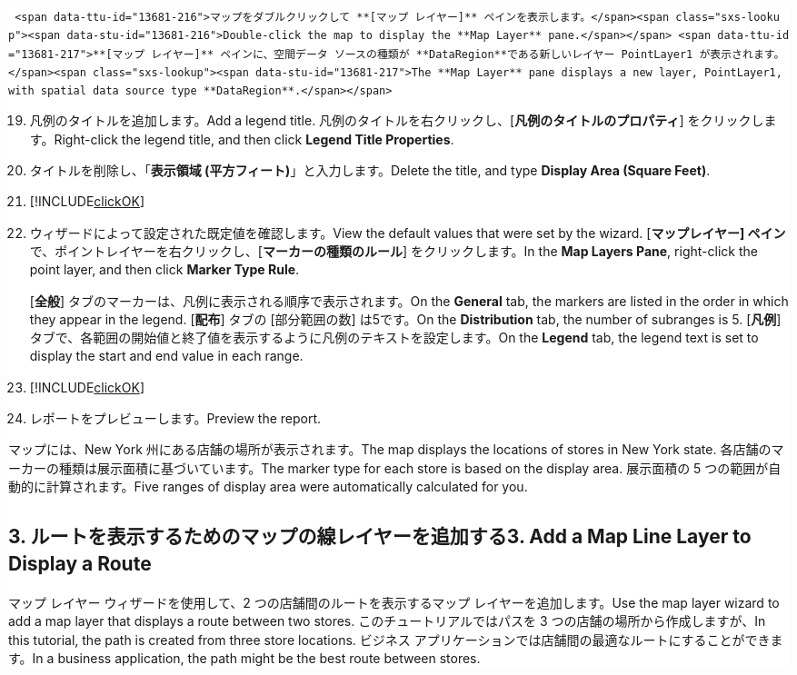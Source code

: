      <span data-ttu-id="13681-216">マップをダブルクリックして **[マップ レイヤー]** ペインを表示します。</span><span class="sxs-lookup"><span data-stu-id="13681-216">Double-click the map to display the **Map Layer** pane.</span></span> <span data-ttu-id="13681-217">**[マップ レイヤー]** ペインに、空間データ ソースの種類が **DataRegion**である新しいレイヤー PointLayer1 が表示されます。</span><span class="sxs-lookup"><span data-stu-id="13681-217">The **Map Layer** pane displays a new layer, PointLayer1, with spatial data source type **DataRegion**.</span></span>  
  
19. <span data-ttu-id="13681-218">凡例のタイトルを追加します。</span><span class="sxs-lookup"><span data-stu-id="13681-218">Add a legend title.</span></span> <span data-ttu-id="13681-219">凡例のタイトルを右クリックし、[**凡例のタイトルのプロパティ**] をクリックします。</span><span class="sxs-lookup"><span data-stu-id="13681-219">Right-click the legend title, and then click **Legend Title Properties**.</span></span>  
  
20. <span data-ttu-id="13681-220">タイトルを削除し、「**表示領域 (平方フィート)**」と入力します。</span><span class="sxs-lookup"><span data-stu-id="13681-220">Delete the title, and type **Display Area (Square Feet)**.</span></span>  
  
21. [!INCLUDE[clickOK](../includes/clickok-md.md)]  
  
22. <span data-ttu-id="13681-221">ウィザードによって設定された既定値を確認します。</span><span class="sxs-lookup"><span data-stu-id="13681-221">View the default values that were set by the wizard.</span></span> <span data-ttu-id="13681-222">[**マップレイヤー] ペイン**で、ポイントレイヤーを右クリックし、[**マーカーの種類のルール**] をクリックします。</span><span class="sxs-lookup"><span data-stu-id="13681-222">In the **Map Layers Pane**, right-click the point layer, and then click **Marker Type Rule**.</span></span>  
  
     <span data-ttu-id="13681-223">[**全般**] タブのマーカーは、凡例に表示される順序で表示されます。</span><span class="sxs-lookup"><span data-stu-id="13681-223">On the **General** tab, the markers are listed in the order in which they appear in the legend.</span></span> <span data-ttu-id="13681-224">[**配布**] タブの [部分範囲の数] は5です。</span><span class="sxs-lookup"><span data-stu-id="13681-224">On the **Distribution** tab, the number of subranges is 5.</span></span> <span data-ttu-id="13681-225">[**凡例**] タブで、各範囲の開始値と終了値を表示するように凡例のテキストを設定します。</span><span class="sxs-lookup"><span data-stu-id="13681-225">On the **Legend** tab, the legend text is set to display the start and end value in each range.</span></span>  
  
23. [!INCLUDE[clickOK](../includes/clickok-md.md)]  
  
24. <span data-ttu-id="13681-226">レポートをプレビューします。</span><span class="sxs-lookup"><span data-stu-id="13681-226">Preview the report.</span></span>  
  
 <span data-ttu-id="13681-227">マップには、New York 州にある店舗の場所が表示されます。</span><span class="sxs-lookup"><span data-stu-id="13681-227">The map displays the locations of stores in New York state.</span></span> <span data-ttu-id="13681-228">各店舗のマーカーの種類は展示面積に基づいています。</span><span class="sxs-lookup"><span data-stu-id="13681-228">The marker type for each store is based on the display area.</span></span> <span data-ttu-id="13681-229">展示面積の 5 つの範囲が自動的に計算されます。</span><span class="sxs-lookup"><span data-stu-id="13681-229">Five ranges of display area were automatically calculated for you.</span></span>  
  
##  <a name="3-add-a-map-line-layer-to-display-a-route"></a><a name="LineLayer"></a><span data-ttu-id="13681-230">3. ルートを表示するためのマップの線レイヤーを追加する</span><span class="sxs-lookup"><span data-stu-id="13681-230">3. Add a Map Line Layer to Display a Route</span></span>  
 <span data-ttu-id="13681-231">マップ レイヤー ウィザードを使用して、2 つの店舗間のルートを表示するマップ レイヤーを追加します。</span><span class="sxs-lookup"><span data-stu-id="13681-231">Use the map layer wizard to add a map layer that displays a route between two stores.</span></span> <span data-ttu-id="13681-232">このチュートリアルではパスを 3 つの店舗の場所から作成しますが、</span><span class="sxs-lookup"><span data-stu-id="13681-232">In this tutorial, the path is created from three store locations.</span></span> <span data-ttu-id="13681-233">ビジネス アプリケーションでは店舗間の最適なルートにすることができます。</span><span class="sxs-lookup"><span data-stu-id="13681-233">In a business application, the path might be the best route between stores.</span></span>  
  